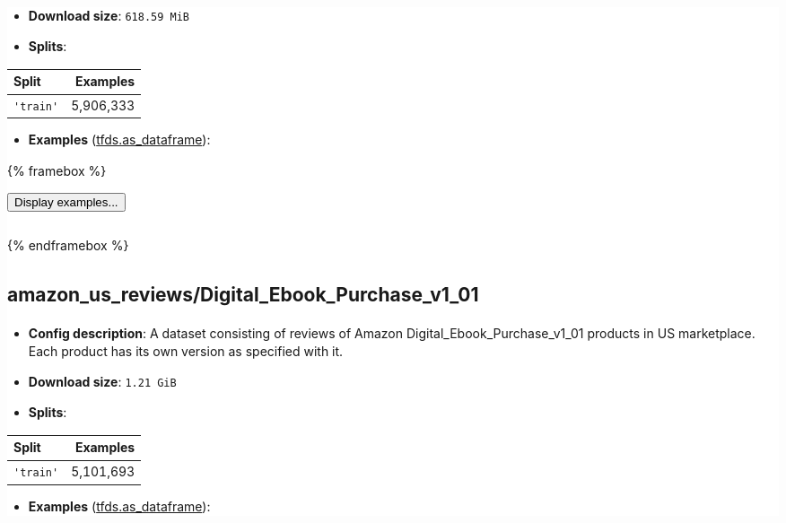 *   **Download size**: `618.59 MiB`

*   **Splits**:

Split     | Examples
:-------- | --------:
`'train'` | 5,906,333

*   **Examples**
    ([tfds.as_dataframe](https://www.tensorflow.org/datasets/api_docs/python/tfds/as_dataframe)):



{% framebox %}

<button id="displaydataframe">Display examples...</button>
<div id="dataframecontent" style="overflow-x:scroll"></div>
<script src="https://www.gstatic.com/external_hosted/jquery2.min.js"></script>
<script>
var url = "https://storage.googleapis.com/tfds-data/visualization/dataframe/amazon_us_reviews-Apparel_v1_00-0.1.0.html";
$(document).ready(() => {
  $("#displaydataframe").click((event) => {
    // Disable the button after clicking (dataframe loaded only once).
    $("#displaydataframe").prop("disabled", true);

    // Pre-fetch and display the content
    $.get(url, (data) => {
      $("#dataframecontent").html(data);
    }).fail(() => {
      $("#dataframecontent").html(
        'Error loading examples. If the error persist, please open '
        + 'a new issue.'
      );
    });
  });
});
</script>

{% endframebox %}



## amazon_us_reviews/Digital_Ebook_Purchase_v1_01

*   **Config description**: A dataset consisting of reviews of Amazon
    Digital_Ebook_Purchase_v1_01 products in US marketplace. Each product has
    its own version as specified with it.

*   **Download size**: `1.21 GiB`

*   **Splits**:

Split     | Examples
:-------- | --------:
`'train'` | 5,101,693

*   **Examples**
    ([tfds.as_dataframe](https://www.tensorflow.org/datasets/api_docs/python/tfds/as_dataframe)):

